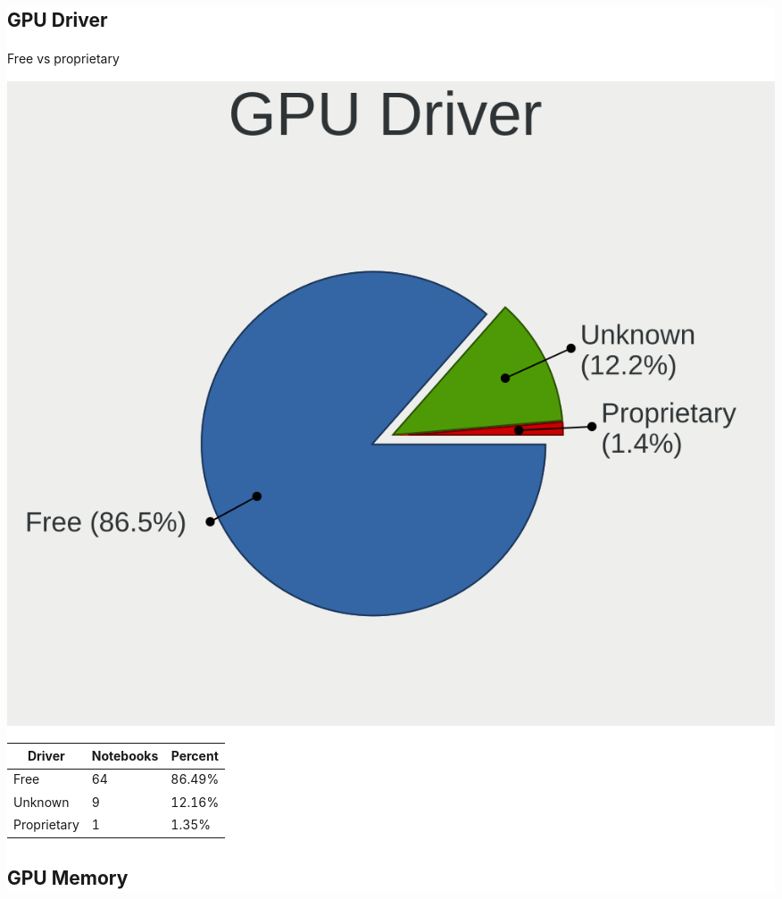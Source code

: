 GPU Driver
----------

Free vs proprietary

![GPU Driver](./images/pie_chart_bsd/gpu_driver.svg)


| Driver      | Notebooks | Percent |
|-------------|-----------|---------|
| Free        | 64        | 86.49%  |
| Unknown     | 9         | 12.16%  |
| Proprietary | 1         | 1.35%   |

GPU Memory
----------
